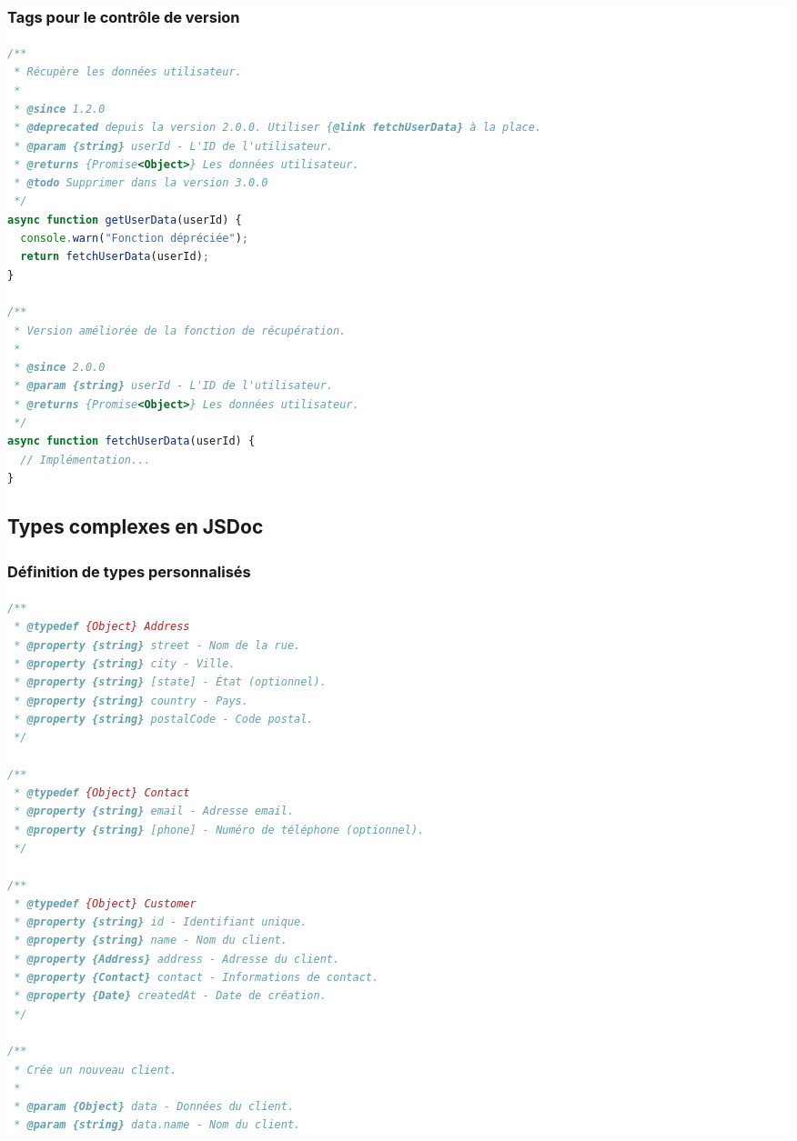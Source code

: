 ### Tags pour le contrôle de version

```javascript
/**
 * Récupère les données utilisateur.
 *
 * @since 1.2.0
 * @deprecated depuis la version 2.0.0. Utiliser {@link fetchUserData} à la place.
 * @param {string} userId - L'ID de l'utilisateur.
 * @returns {Promise<Object>} Les données utilisateur.
 * @todo Supprimer dans la version 3.0.0
 */
async function getUserData(userId) {
  console.warn("Fonction dépréciée");
  return fetchUserData(userId);
}

/**
 * Version améliorée de la fonction de récupération.
 *
 * @since 2.0.0
 * @param {string} userId - L'ID de l'utilisateur.
 * @returns {Promise<Object>} Les données utilisateur.
 */
async function fetchUserData(userId) {
  // Implémentation...
}
```

## Types complexes en JSDoc

### Définition de types personnalisés

```javascript
/**
 * @typedef {Object} Address
 * @property {string} street - Nom de la rue.
 * @property {string} city - Ville.
 * @property {string} [state] - État (optionnel).
 * @property {string} country - Pays.
 * @property {string} postalCode - Code postal.
 */

/**
 * @typedef {Object} Contact
 * @property {string} email - Adresse email.
 * @property {string} [phone] - Numéro de téléphone (optionnel).
 */

/**
 * @typedef {Object} Customer
 * @property {string} id - Identifiant unique.
 * @property {string} name - Nom du client.
 * @property {Address} address - Adresse du client.
 * @property {Contact} contact - Informations de contact.
 * @property {Date} createdAt - Date de création.
 */

/**
 * Crée un nouveau client.
 *
 * @param {Object} data - Données du client.
 * @param {string} data.name - Nom du client.
```